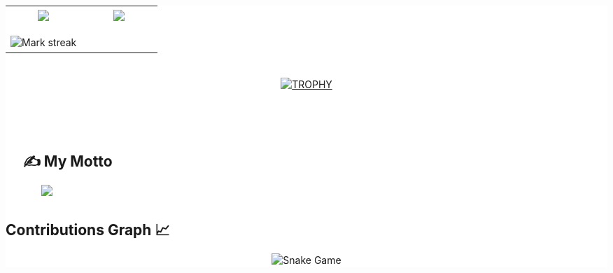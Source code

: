 <table align="center">
<tr border="none">
<td width="50%" align="center">
  
  <img  align="center"  src="https://github-readme-stats.vercel.app/api?username=virajvikum&theme=dark&show_icons=true&count_private=true" />
  <br></br>
  <img  title="🔥 Get streak stats for your profile at git.io/streak-stats" alt="Mark streak" src="https://github-readme-streak-stats.herokuapp.com/?user=virajvikum&theme=dark&hide_border=false" /> 
</td>

<td width="50%" align="center">

  <img  align="center"  src="https://github-readme-stats.anuraghazra1.vercel.app/api/top-langs/?username=virajvikum&theme=dark&hide_border=false&no-bg=true&no-frame=true&langs_count=12&hide=hack"/>
  
  </td>
</tr>
</table>



<div align=center>
<br>

<div align=center>
  <a href="https://github.com/ryo-ma/github-profile-trophy" title="Go to Source">
      <img align="center" width=84% src="https://github-profile-trophy.vercel.app/?username=virajvikum&theme=radical&row=1&column=7&margin-h=15&margin-w=5&no-bg=true" alt="TROPHY" />
    </a>
</div>

<br>
</div>



</p>        




<div id="user-content-toc">
  

<br>

## &nbsp; &nbsp; &nbsp;✍ My Motto


&nbsp; &nbsp; &nbsp; &nbsp; &nbsp; &nbsp;&nbsp; <img  src="https://readme-typing-svg.herokuapp.com?font=Soucre+Code+Pro&duration=1700&color=ffffffA&background=0f0f0f&multiline=true&width=650&height=220&lines=while(true);..+brain.init();..+if(+world.contains(new_technology));....++s+%3D+new_technology.learn());....+s.explore();....+s.implement();....+s.share_knowledge();)"/>



## Contributions Graph 📈
	
<p align = "center">
	<img src = "https://github.com/7oSkaaa/7oSkaaa/blob/output/github-contribution-grid-snake.svg?" alt = "Snake Game"/>
</p>

